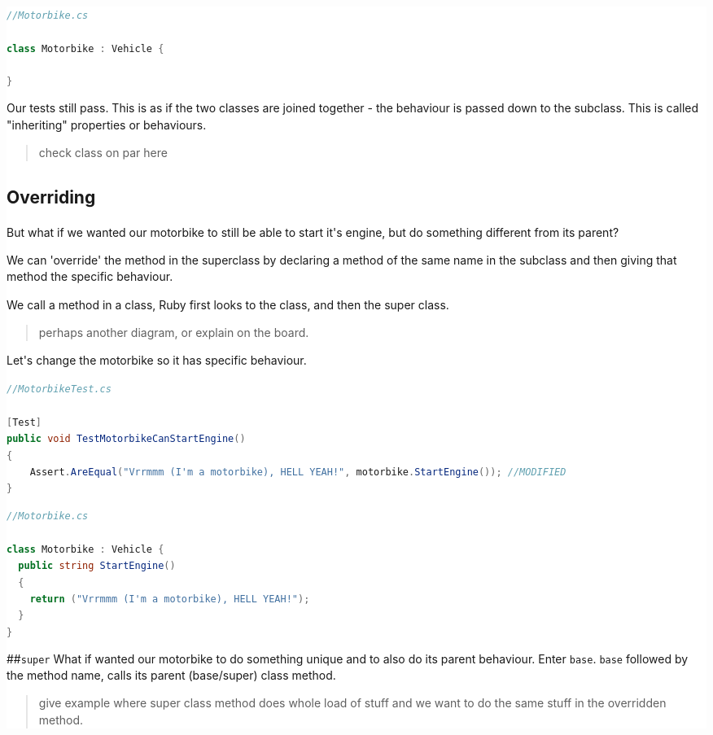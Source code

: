 ```csharp
//Motorbike.cs

class Motorbike : Vehicle {

}
```

Our tests still pass. This is as if the two classes are joined together - the behaviour is passed down to the subclass. This is called "inheriting" properties or behaviours.

> check class on par here

## Overriding

But what if we wanted our motorbike to still be able to start it's engine, but do something different from its parent?

We can 'override' the method in the superclass by declaring a method of the same name in the subclass
and then giving that method the specific behaviour.

We call a method in a class, Ruby first looks to the class, and then the super class.

> perhaps another diagram, or explain on the board. 

Let's change the motorbike so it has specific behaviour.

```csharp
//MotorbikeTest.cs

[Test]
public void TestMotorbikeCanStartEngine()
{
    Assert.AreEqual("Vrrmmm (I'm a motorbike), HELL YEAH!", motorbike.StartEngine()); //MODIFIED
}

```

```csharp
//Motorbike.cs

class Motorbike : Vehicle {
  public string StartEngine()
  {
    return ("Vrrmmm (I'm a motorbike), HELL YEAH!");
  }
}

```

##`super`
What if wanted our motorbike to do something unique and to also do its parent behaviour.  Enter `base`.
`base` followed by the method name, calls its parent (base/super) class method.

> give example where super class method does whole load of stuff and we want to do the same stuff in the overridden method. 
